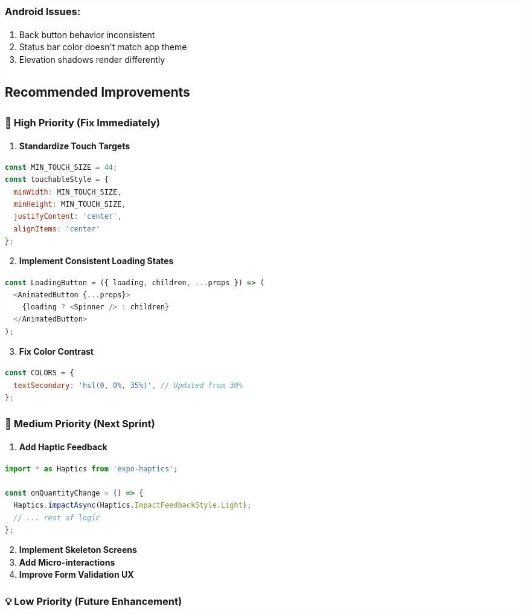 ### **Android Issues:**
1. Back button behavior inconsistent
2. Status bar color doesn't match app theme
3. Elevation shadows render differently

## Recommended Improvements

### 🎯 **High Priority (Fix Immediately)**

1. **Standardize Touch Targets**
```javascript
const MIN_TOUCH_SIZE = 44;
const touchableStyle = {
  minWidth: MIN_TOUCH_SIZE,
  minHeight: MIN_TOUCH_SIZE,
  justifyContent: 'center',
  alignItems: 'center'
};
```

2. **Implement Consistent Loading States**
```javascript
const LoadingButton = ({ loading, children, ...props }) => (
  <AnimatedButton {...props}>
    {loading ? <Spinner /> : children}
  </AnimatedButton>
);
```

3. **Fix Color Contrast**
```javascript
const COLORS = {
  textSecondary: 'hsl(0, 0%, 35%)', // Updated from 30%
};
```

### 🔄 **Medium Priority (Next Sprint)**

1. **Add Haptic Feedback**
```javascript
import * as Haptics from 'expo-haptics';

const onQuantityChange = () => {
  Haptics.impactAsync(Haptics.ImpactFeedbackStyle.Light);
  // ... rest of logic
};
```

2. **Implement Skeleton Screens**
3. **Add Micro-interactions**
4. **Improve Form Validation UX**

### 💡 **Low Priority (Future Enhancement)**
